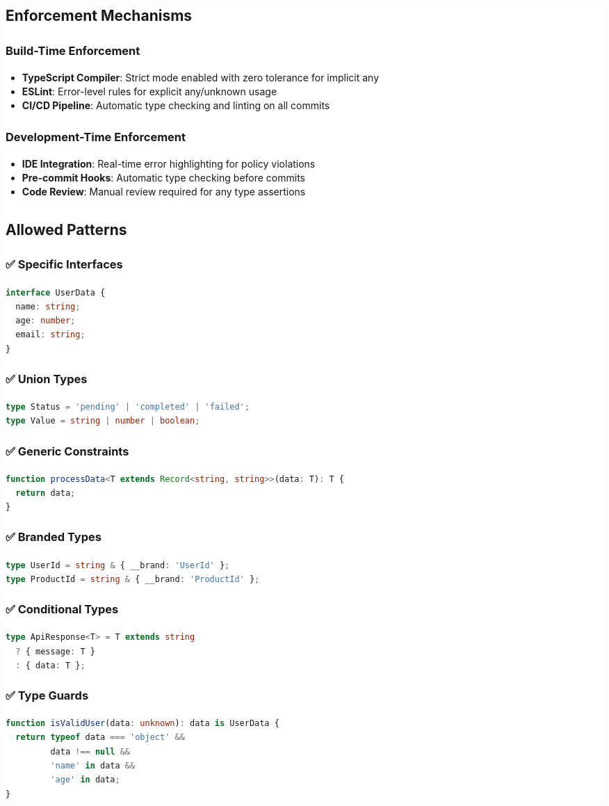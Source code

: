 ## Enforcement Mechanisms

### Build-Time Enforcement
- **TypeScript Compiler**: Strict mode enabled with zero tolerance for implicit any
- **ESLint**: Error-level rules for explicit any/unknown usage
- **CI/CD Pipeline**: Automatic type checking and linting on all commits

### Development-Time Enforcement
- **IDE Integration**: Real-time error highlighting for policy violations
- **Pre-commit Hooks**: Automatic type checking before commits
- **Code Review**: Manual review required for any type assertions

## Allowed Patterns

### ✅ Specific Interfaces
```typescript
interface UserData {
  name: string;
  age: number;
  email: string;
}
```

### ✅ Union Types
```typescript
type Status = 'pending' | 'completed' | 'failed';
type Value = string | number | boolean;
```

### ✅ Generic Constraints
```typescript
function processData<T extends Record<string, string>>(data: T): T {
  return data;
}
```

### ✅ Branded Types
```typescript
type UserId = string & { __brand: 'UserId' };
type ProductId = string & { __brand: 'ProductId' };
```

### ✅ Conditional Types
```typescript
type ApiResponse<T> = T extends string 
  ? { message: T } 
  : { data: T };
```

### ✅ Type Guards
```typescript
function isValidUser(data: unknown): data is UserData {
  return typeof data === 'object' && 
         data !== null &&
         'name' in data && 
         'age' in data;
}
```

